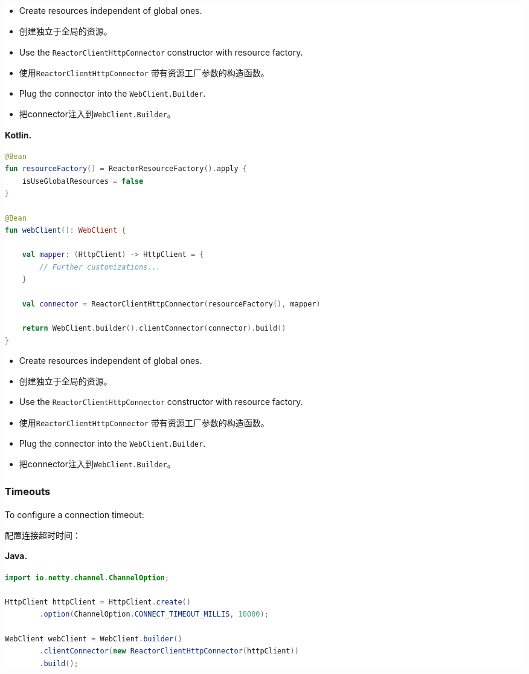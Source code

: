   - Create resources independent of global ones.

  - 创建独立于全局的资源。

  - Use the `ReactorClientHttpConnector` constructor with resource factory.

  - 使用`ReactorClientHttpConnector` 带有资源工厂参数的构造函数。

  - Plug the connector into the `WebClient.Builder`.

  - 把connector注入到`WebClient.Builder`。

**Kotlin.**

``` kotlin
@Bean
fun resourceFactory() = ReactorResourceFactory().apply {
    isUseGlobalResources = false 
}

@Bean
fun webClient(): WebClient {

    val mapper: (HttpClient) -> HttpClient = {
        // Further customizations...
    }

    val connector = ReactorClientHttpConnector(resourceFactory(), mapper) 

    return WebClient.builder().clientConnector(connector).build() 
}
```

  - Create resources independent of global ones.

  - 创建独立于全局的资源。

  - Use the `ReactorClientHttpConnector` constructor with resource factory.

  - 使用`ReactorClientHttpConnector` 带有资源工厂参数的构造函数。

  - Plug the connector into the `WebClient.Builder`.

  - 把connector注入到`WebClient.Builder`。

### Timeouts

To configure a connection timeout:

配置连接超时时间：

**Java.**

``` java
import io.netty.channel.ChannelOption;

HttpClient httpClient = HttpClient.create()
        .option(ChannelOption.CONNECT_TIMEOUT_MILLIS, 10000);

WebClient webClient = WebClient.builder()
        .clientConnector(new ReactorClientHttpConnector(httpClient))
        .build();
```
